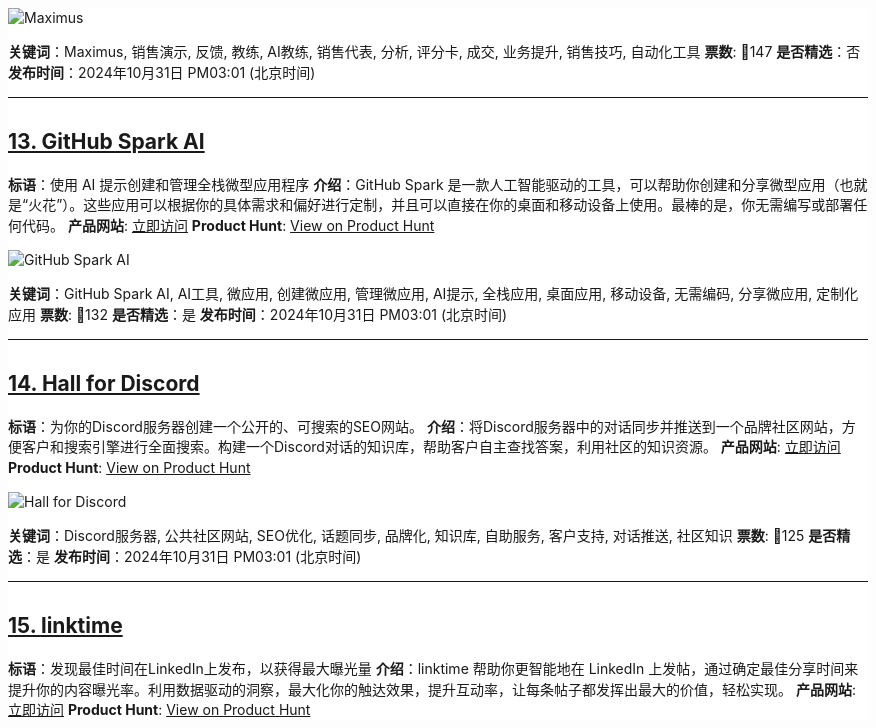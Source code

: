 ![Maximus](https://ph-files.imgix.net/c30ff683-4281-4a3c-90d6-b2152fa8fc4d.png?auto=format&fit=crop&frame=1&h=512&w=1024)

**关键词**：Maximus, 销售演示, 反馈, 教练, AI教练, 销售代表, 分析, 评分卡, 成交, 业务提升, 销售技巧, 自动化工具
**票数**: 🔺147
**是否精选**：否
**发布时间**：2024年10月31日 PM03:01 (北京时间)

---

## [13. GitHub Spark AI](https://www.producthunt.com/posts/github-spark-ai?utm_campaign=producthunt-api&utm_medium=api-v2&utm_source=Application%3A+decohack+%28ID%3A+131684%29)
**标语**：使用 AI 提示创建和管理全栈微型应用程序
**介绍**：GitHub Spark 是一款人工智能驱动的工具，可以帮助你创建和分享微型应用（也就是“火花”）。这些应用可以根据你的具体需求和偏好进行定制，并且可以直接在你的桌面和移动设备上使用。最棒的是，你无需编写或部署任何代码。
**产品网站**: [立即访问](https://www.producthunt.com/r/3IAPCWS7QMYLJZ?utm_campaign=producthunt-api&utm_medium=api-v2&utm_source=Application%3A+decohack+%28ID%3A+131684%29)
**Product Hunt**: [View on Product Hunt](https://www.producthunt.com/posts/github-spark-ai?utm_campaign=producthunt-api&utm_medium=api-v2&utm_source=Application%3A+decohack+%28ID%3A+131684%29)

![GitHub Spark AI](https://ph-files.imgix.net/b321d6eb-ad63-490f-8871-af4c7afeb6e7.png?auto=format&fit=crop&frame=1&h=512&w=1024)

**关键词**：GitHub Spark AI, AI工具, 微应用, 创建微应用, 管理微应用, AI提示, 全栈应用, 桌面应用, 移动设备, 无需编码, 分享微应用, 定制化应用
**票数**: 🔺132
**是否精选**：是
**发布时间**：2024年10月31日 PM03:01 (北京时间)

---

## [14. Hall for Discord](https://www.producthunt.com/posts/hall-for-discord?utm_campaign=producthunt-api&utm_medium=api-v2&utm_source=Application%3A+decohack+%28ID%3A+131684%29)
**标语**：为你的Discord服务器创建一个公开的、可搜索的SEO网站。
**介绍**：将Discord服务器中的对话同步并推送到一个品牌社区网站，方便客户和搜索引擎进行全面搜索。构建一个Discord对话的知识库，帮助客户自主查找答案，利用社区的知识资源。
**产品网站**: [立即访问](https://www.producthunt.com/r/F5LRLBUJTZBMA6?utm_campaign=producthunt-api&utm_medium=api-v2&utm_source=Application%3A+decohack+%28ID%3A+131684%29)
**Product Hunt**: [View on Product Hunt](https://www.producthunt.com/posts/hall-for-discord?utm_campaign=producthunt-api&utm_medium=api-v2&utm_source=Application%3A+decohack+%28ID%3A+131684%29)

![Hall for Discord](https://ph-files.imgix.net/87506b5c-1909-481e-8d1c-26a94c197036.png?auto=format&fit=crop&frame=1&h=512&w=1024)

**关键词**：Discord服务器, 公共社区网站, SEO优化, 话题同步, 品牌化, 知识库, 自助服务, 客户支持, 对话推送, 社区知识
**票数**: 🔺125
**是否精选**：是
**发布时间**：2024年10月31日 PM03:01 (北京时间)

---

## [15. linktime](https://www.producthunt.com/posts/linktime?utm_campaign=producthunt-api&utm_medium=api-v2&utm_source=Application%3A+decohack+%28ID%3A+131684%29)
**标语**：发现最佳时间在LinkedIn上发布，以获得最大曝光量
**介绍**：linktime 帮助你更智能地在 LinkedIn 上发帖，通过确定最佳分享时间来提升你的内容曝光率。利用数据驱动的洞察，最大化你的触达效果，提升互动率，让每条帖子都发挥出最大的价值，轻松实现。
**产品网站**: [立即访问](https://www.producthunt.com/r/ZU7JEUN4MFDMKO?utm_campaign=producthunt-api&utm_medium=api-v2&utm_source=Application%3A+decohack+%28ID%3A+131684%29)
**Product Hunt**: [View on Product Hunt](https://www.producthunt.com/posts/linktime?utm_campaign=producthunt-api&utm_medium=api-v2&utm_source=Application%3A+decohack+%28ID%3A+131684%29)
